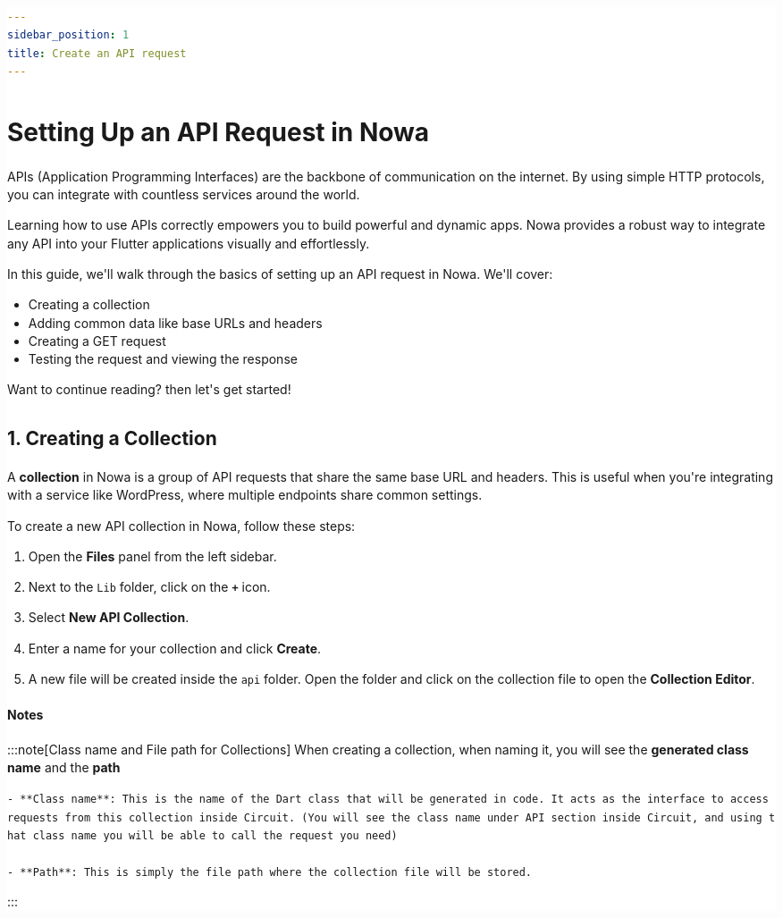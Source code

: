 ```yaml
---
sidebar_position: 1
title: Create an API request
---
```


# Setting Up an API Request in Nowa

APIs (Application Programming Interfaces) are the backbone of communication on the internet. By using simple HTTP protocols, you can integrate with countless services around the world. 

Learning how to use APIs correctly empowers you to build powerful and dynamic apps. Nowa provides a robust way to integrate any API into your Flutter applications visually and effortlessly.

In this guide, we'll walk through the basics of setting up an API request in Nowa. We'll cover:

- Creating a collection
- Adding common data like base URLs and headers
- Creating a GET request
- Testing the request and viewing the response

Want to continue reading? then let's get started!

## 1. Creating a Collection

A **collection** in Nowa is a group of API requests that share the same base URL and headers. This is useful when you're integrating with a service like WordPress, where multiple endpoints share common settings.

To create a new API collection in Nowa, follow these steps:

1. Open the **Files** panel from the left sidebar.
    
2. Next to the `Lib` folder, click on the **`+`** icon.
    
3. Select **New API Collection**.
    
4. Enter a name for your collection and click **Create**.
    
5. A new file will be created inside the `api` folder. Open the folder and click on the collection file to open the **Collection Editor**.
    

#### Notes

:::note[Class name and File path for Collections]
When creating a collection, when naming it, you will see the **generated class name** and the **path**
    
    - **Class name**: This is the name of the Dart class that will be generated in code. It acts as the interface to access requests from this collection inside Circuit. (You will see the class name under API section inside Circuit, and using that class name you will be able to call the request you need)
        
    - **Path**: This is simply the file path where the collection file will be stored.       
:::
